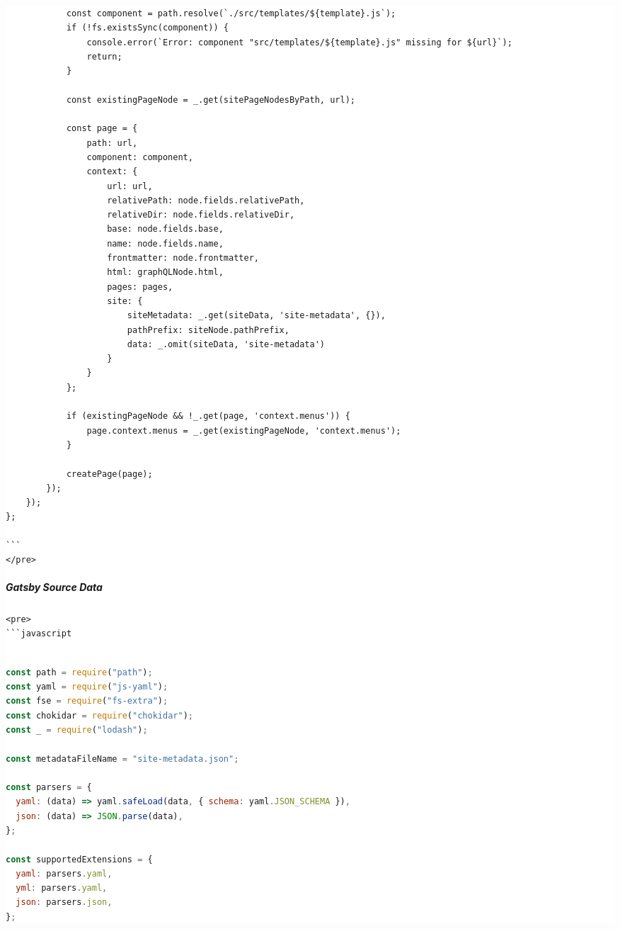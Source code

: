                 const component = path.resolve(`./src/templates/${template}.js`);
                if (!fs.existsSync(component)) {
                    console.error(`Error: component "src/templates/${template}.js" missing for ${url}`);
                    return;
                }

                const existingPageNode = _.get(sitePageNodesByPath, url);

                const page = {
                    path: url,
                    component: component,
                    context: {
                        url: url,
                        relativePath: node.fields.relativePath,
                        relativeDir: node.fields.relativeDir,
                        base: node.fields.base,
                        name: node.fields.name,
                        frontmatter: node.frontmatter,
                        html: graphQLNode.html,
                        pages: pages,
                        site: {
                            siteMetadata: _.get(siteData, 'site-metadata', {}),
                            pathPrefix: siteNode.pathPrefix,
                            data: _.omit(siteData, 'site-metadata')
                        }
                    }
                };

                if (existingPageNode && !_.get(page, 'context.menus')) {
                    page.context.menus = _.get(existingPageNode, 'context.menus');
                }

                createPage(page);
            });
        });
    };

    ```
    </pre>

##### Gatsby Source Data

````
<pre>
```javascript


````

```javascript
const path = require("path");
const yaml = require("js-yaml");
const fse = require("fs-extra");
const chokidar = require("chokidar");
const _ = require("lodash");

const metadataFileName = "site-metadata.json";

const parsers = {
  yaml: (data) => yaml.safeLoad(data, { schema: yaml.JSON_SCHEMA }),
  json: (data) => JSON.parse(data),
};

const supportedExtensions = {
  yaml: parsers.yaml,
  yml: parsers.yaml,
  json: parsers.json,
};
```